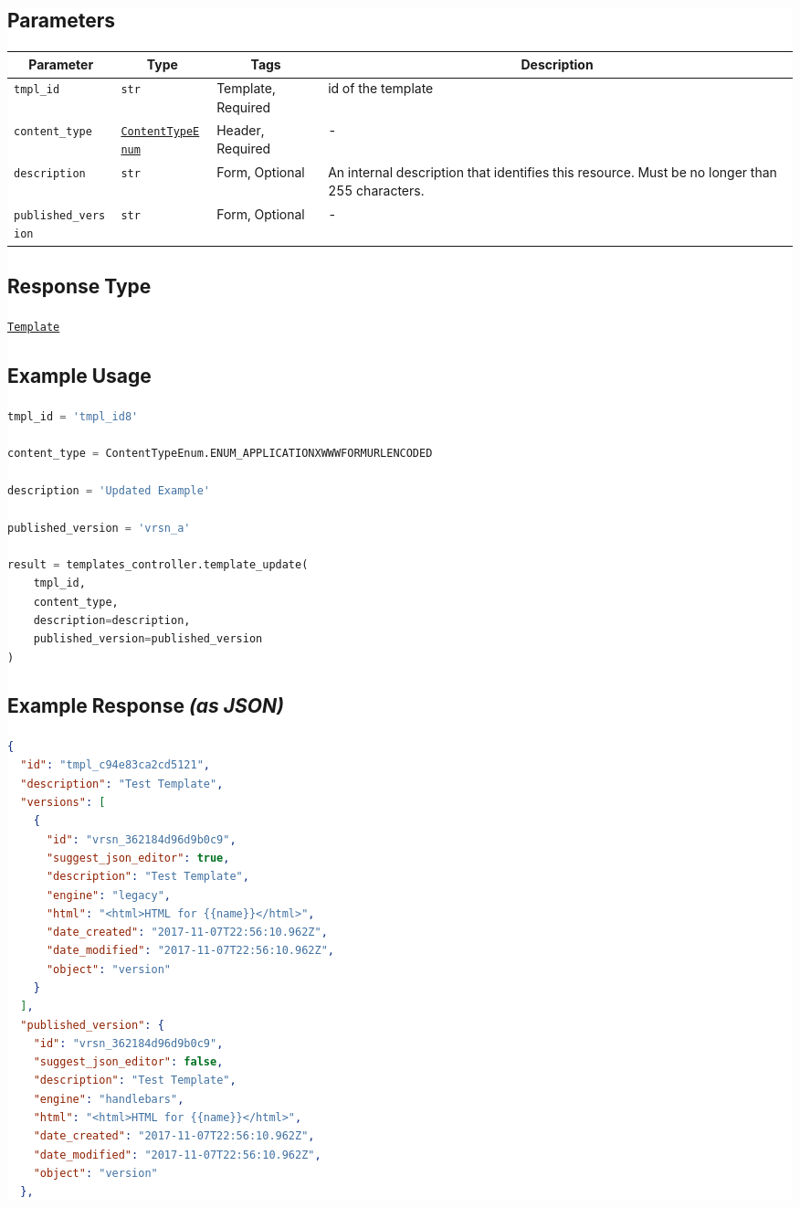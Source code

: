 ## Parameters

| Parameter | Type | Tags | Description |
|  --- | --- | --- | --- |
| `tmpl_id` | `str` | Template, Required | id of the template |
| `content_type` | [`ContentTypeEnum`](../../doc/models/content-type-enum.md) | Header, Required | - |
| `description` | `str` | Form, Optional | An internal description that identifies this resource. Must be no longer than 255 characters. |
| `published_version` | `str` | Form, Optional | - |

## Response Type

[`Template`](../../doc/models/template.md)

## Example Usage

```python
tmpl_id = 'tmpl_id8'

content_type = ContentTypeEnum.ENUM_APPLICATIONXWWWFORMURLENCODED

description = 'Updated Example'

published_version = 'vrsn_a'

result = templates_controller.template_update(
    tmpl_id,
    content_type,
    description=description,
    published_version=published_version
)
```

## Example Response *(as JSON)*

```json
{
  "id": "tmpl_c94e83ca2cd5121",
  "description": "Test Template",
  "versions": [
    {
      "id": "vrsn_362184d96d9b0c9",
      "suggest_json_editor": true,
      "description": "Test Template",
      "engine": "legacy",
      "html": "<html>HTML for {{name}}</html>",
      "date_created": "2017-11-07T22:56:10.962Z",
      "date_modified": "2017-11-07T22:56:10.962Z",
      "object": "version"
    }
  ],
  "published_version": {
    "id": "vrsn_362184d96d9b0c9",
    "suggest_json_editor": false,
    "description": "Test Template",
    "engine": "handlebars",
    "html": "<html>HTML for {{name}}</html>",
    "date_created": "2017-11-07T22:56:10.962Z",
    "date_modified": "2017-11-07T22:56:10.962Z",
    "object": "version"
  },
```